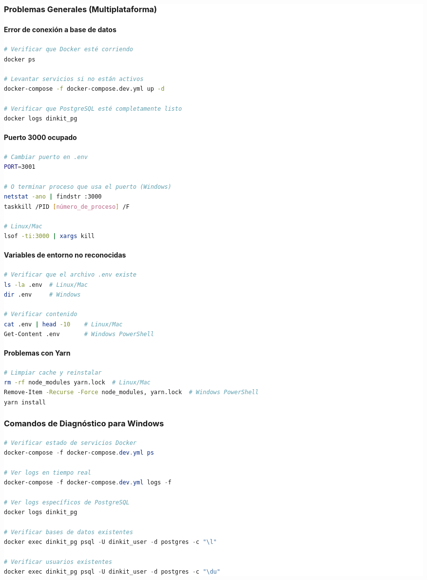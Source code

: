 ### Problemas Generales (Multiplataforma)

#### Error de conexión a base de datos

```bash
# Verificar que Docker esté corriendo
docker ps

# Levantar servicios si no están activos
docker-compose -f docker-compose.dev.yml up -d

# Verificar que PostgreSQL esté completamente listo
docker logs dinkit_pg
```

#### Puerto 3000 ocupado

```bash
# Cambiar puerto en .env
PORT=3001

# O terminar proceso que usa el puerto (Windows)
netstat -ano | findstr :3000
taskkill /PID [número_de_proceso] /F

# Linux/Mac
lsof -ti:3000 | xargs kill
```

#### Variables de entorno no reconocidas

```bash
# Verificar que el archivo .env existe
ls -la .env  # Linux/Mac
dir .env     # Windows

# Verificar contenido
cat .env | head -10    # Linux/Mac
Get-Content .env       # Windows PowerShell
```

#### Problemas con Yarn

```bash
# Limpiar cache y reinstalar
rm -rf node_modules yarn.lock  # Linux/Mac
Remove-Item -Recurse -Force node_modules, yarn.lock  # Windows PowerShell
yarn install
```

### Comandos de Diagnóstico para Windows

```powershell
# Verificar estado de servicios Docker
docker-compose -f docker-compose.dev.yml ps

# Ver logs en tiempo real
docker-compose -f docker-compose.dev.yml logs -f

# Ver logs específicos de PostgreSQL
docker logs dinkit_pg

# Verificar bases de datos existentes
docker exec dinkit_pg psql -U dinkit_user -d postgres -c "\l"

# Verificar usuarios existentes
docker exec dinkit_pg psql -U dinkit_user -d postgres -c "\du"
```